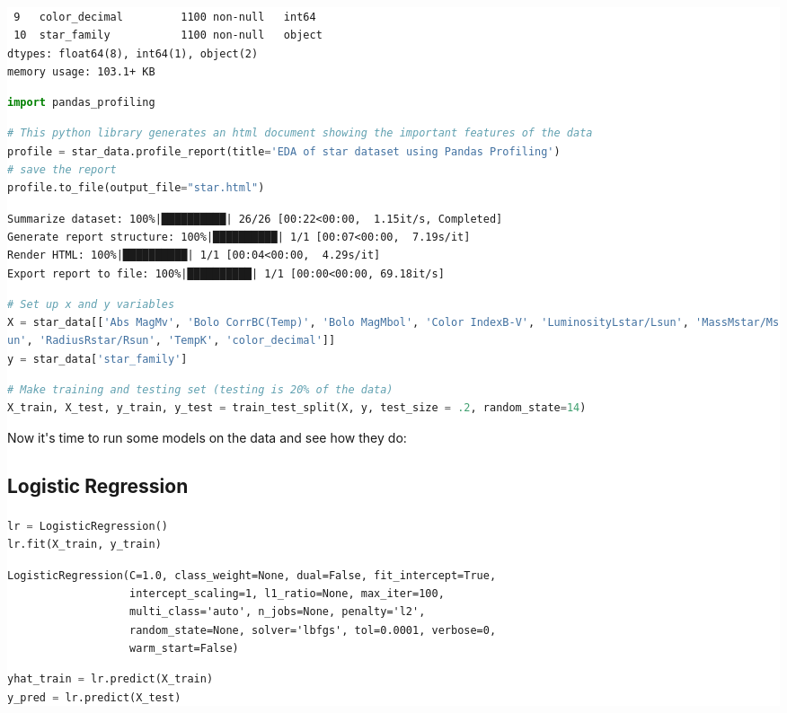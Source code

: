      9   color_decimal         1100 non-null   int64  
     10  star_family           1100 non-null   object 
    dtypes: float64(8), int64(1), object(2)
    memory usage: 103.1+ KB



```python
import pandas_profiling
```


```python
# This python library generates an html document showing the important features of the data
profile = star_data.profile_report(title='EDA of star dataset using Pandas Profiling')
# save the report
profile.to_file(output_file="star.html")
```

    Summarize dataset: 100%|██████████| 26/26 [00:22<00:00,  1.15it/s, Completed]
    Generate report structure: 100%|██████████| 1/1 [00:07<00:00,  7.19s/it]
    Render HTML: 100%|██████████| 1/1 [00:04<00:00,  4.29s/it]
    Export report to file: 100%|██████████| 1/1 [00:00<00:00, 69.18it/s]



```python
# Set up x and y variables
X = star_data[['Abs MagMv', 'Bolo CorrBC(Temp)', 'Bolo MagMbol', 'Color IndexB-V', 'LuminosityLstar/Lsun', 'MassMstar/Msun', 'RadiusRstar/Rsun', 'TempK', 'color_decimal']]
y = star_data['star_family']
```


```python
# Make training and testing set (testing is 20% of the data)
X_train, X_test, y_train, y_test = train_test_split(X, y, test_size = .2, random_state=14)
```

Now it's time to run some models on the data and see how they do:

## Logistic Regression


```python
lr = LogisticRegression()
lr.fit(X_train, y_train)
```




    LogisticRegression(C=1.0, class_weight=None, dual=False, fit_intercept=True,
                       intercept_scaling=1, l1_ratio=None, max_iter=100,
                       multi_class='auto', n_jobs=None, penalty='l2',
                       random_state=None, solver='lbfgs', tol=0.0001, verbose=0,
                       warm_start=False)




```python
yhat_train = lr.predict(X_train)
y_pred = lr.predict(X_test)
```
